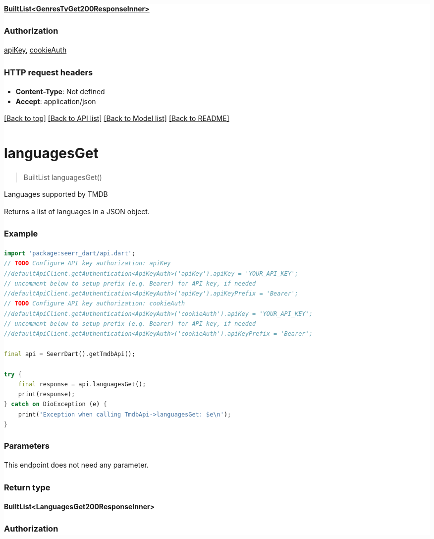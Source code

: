 [**BuiltList&lt;GenresTvGet200ResponseInner&gt;**](GenresTvGet200ResponseInner.md)

### Authorization

[apiKey](../README.md#apiKey), [cookieAuth](../README.md#cookieAuth)

### HTTP request headers

 - **Content-Type**: Not defined
 - **Accept**: application/json

[[Back to top]](#) [[Back to API list]](../README.md#documentation-for-api-endpoints) [[Back to Model list]](../README.md#documentation-for-models) [[Back to README]](../README.md)

# **languagesGet**
> BuiltList<LanguagesGet200ResponseInner> languagesGet()

Languages supported by TMDB

Returns a list of languages in a JSON object.

### Example
```dart
import 'package:seerr_dart/api.dart';
// TODO Configure API key authorization: apiKey
//defaultApiClient.getAuthentication<ApiKeyAuth>('apiKey').apiKey = 'YOUR_API_KEY';
// uncomment below to setup prefix (e.g. Bearer) for API key, if needed
//defaultApiClient.getAuthentication<ApiKeyAuth>('apiKey').apiKeyPrefix = 'Bearer';
// TODO Configure API key authorization: cookieAuth
//defaultApiClient.getAuthentication<ApiKeyAuth>('cookieAuth').apiKey = 'YOUR_API_KEY';
// uncomment below to setup prefix (e.g. Bearer) for API key, if needed
//defaultApiClient.getAuthentication<ApiKeyAuth>('cookieAuth').apiKeyPrefix = 'Bearer';

final api = SeerrDart().getTmdbApi();

try {
    final response = api.languagesGet();
    print(response);
} catch on DioException (e) {
    print('Exception when calling TmdbApi->languagesGet: $e\n');
}
```

### Parameters
This endpoint does not need any parameter.

### Return type

[**BuiltList&lt;LanguagesGet200ResponseInner&gt;**](LanguagesGet200ResponseInner.md)

### Authorization
